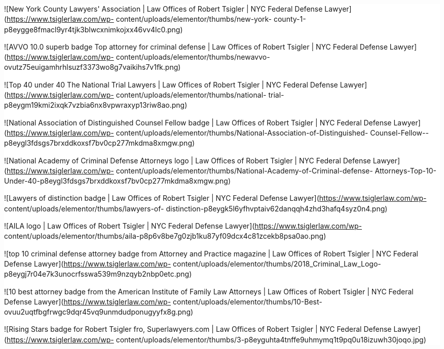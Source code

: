 ![New York County Lawyers' Association | Law Offices of Robert Tsigler | NYC
Federal Defense Lawyer](https://www.tsiglerlaw.com/wp-
content/uploads/elementor/thumbs/new-york-
county-1-p8eygge8fmacl9yr4tjk3blwcxnimkojxx46vv4lc0.png)

![AVVO 10.0 superb badge Top attorney for criminal defense | Law Offices of
Robert Tsigler | NYC Federal Defense Lawyer](https://www.tsiglerlaw.com/wp-
content/uploads/elementor/thumbs/newavvo-
ovutz75euigamhrhlsuzf3373wo8g7vaikihs7v1fk.png)

![Top 40 under 40 The National Trial Lawyers | Law Offices of Robert Tsigler |
NYC Federal Defense Lawyer](https://www.tsiglerlaw.com/wp-
content/uploads/elementor/thumbs/national-
trial-p8eygm19kmi2ixqk7vzbia6nx8vpwraxyp13riw8ao.png)

![National Association of Distinguished Counsel Fellow badge | Law Offices of
Robert Tsigler | NYC Federal Defense Lawyer](https://www.tsiglerlaw.com/wp-
content/uploads/elementor/thumbs/National-Association-of-Distinguished-
Counsel-Fellow--p8eygl3fdsgs7brxddkoxsf7bv0cp277mkdma8xmgw.png)

![National Academy of Criminal Defense Attorneys logo | Law Offices of Robert
Tsigler | NYC Federal Defense Lawyer](https://www.tsiglerlaw.com/wp-
content/uploads/elementor/thumbs/National-Academy-of-Criminal-defense-
Attorneys-Top-10-Under-40-p8eygl3fdsgs7brxddkoxsf7bv0cp277mkdma8xmgw.png)

![Lawyers of distinction badge | Law Offices of Robert Tsigler | NYC Federal
Defense Lawyer](https://www.tsiglerlaw.com/wp-
content/uploads/elementor/thumbs/lawyers-of-
distinction-p8eygk5l6yfhvptaiv62danqqh4zhd3hafq4syz0n4.png)

![AILA logo | Law Offices of Robert Tsigler | NYC Federal Defense
Lawyer](https://www.tsiglerlaw.com/wp-
content/uploads/elementor/thumbs/aila-p8p6v8be7g0zjb1ku87yf09dcx4c81zcekb8psa0ao.png)

![top 10 criminal defense attorney badge from Attorney and Practice magazine |
Law Offices of Robert Tsigler | NYC Federal Defense
Lawyer](https://www.tsiglerlaw.com/wp-
content/uploads/elementor/thumbs/2018_Criminal_Law_Logo-p8eygj7r04e7k3unocrfsswa539m9nzqyb2nbp0etc.png)

![10 best attorney badge from the American Institute of Family Law Attorneys |
Law Offices of Robert Tsigler | NYC Federal Defense
Lawyer](https://www.tsiglerlaw.com/wp-
content/uploads/elementor/thumbs/10-Best-
ovuu2uqtfbgfrwgc9dqr45vq9unmdudponugyyfx8g.png)

![Rising Stars badge for Robert Tsigler fro, Superlawyers.com | Law Offices of
Robert Tsigler | NYC Federal Defense Lawyer](https://www.tsiglerlaw.com/wp-
content/uploads/elementor/thumbs/3-p8eyguhta4tnffe9uhmymq1t9pq0u18izuwh30joqo.jpg)
